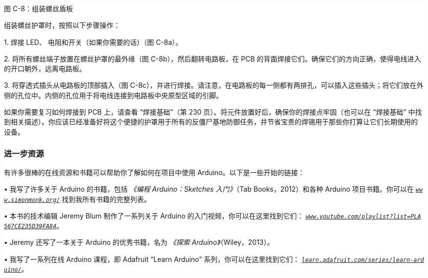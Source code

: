图 C-8：组装螺丝盾板

组装螺丝护罩时，按照以下步骤操作：

1\. 焊接 LED、 电阻和开关（如果你需要的话）（图 C-8a）。

2\. 将所有螺丝端子放置在螺丝护罩的最外缘（图 C-8b），然后翻转电路板，在 PCB 的背面焊接它们。确保它们的方向正确，使得电线进入的开口朝外，远离电路板。

3\. 将穿透式插头从电路板的顶部插入（图 C-8c），并进行焊接。请注意，在电路板的每一侧都有两排孔，可以插入这些插头；将它们放在外侧的孔位中。内侧的孔位用于将电线连接到电路板中央原型区域的引脚。

如果你需要复习如何焊接到 PCB 上，请查看 “焊接基础”（第 230 页）。将元件放置好后，确保你的焊接点牢固（也可以在 “焊接基础” 中找到相关描述）。你应该已经准备好将这个便捷的护罩用于所有的反僵尸基地防御任务，并节省宝贵的焊锡用于那些你打算让它们长期使用的设备。

### **进一步资源**

有许多很棒的在线资源和书籍可以帮助你了解如何在项目中使用 Arduino。以下是一些开始的链接：

• 我写了许多关于 Arduino 的书籍，包括 *《编程 Arduino：Sketches 入门》*（Tab Books，2012）和各种 Arduino 项目书籍。你可以在 *[`www.simonmonk.org/`](http://www.simonmonk.org/)* 找到我所有书籍的完整列表。

• 本书的技术编辑 Jeremy Blum 制作了一系列关于 Arduino 的入门视频，你可以在这里找到它们： *[`www.youtube.com/playlist?list=PLA567CE235D39FA84`](https://www.youtube.com/playlist?list=PLA567CE235D39FA84)*。

• Jeremy 还写了一本关于 Arduino 的优秀书籍，名为 *《探索 Arduino》*（Wiley，2013）。

• 我写了一系列在线 Arduino 课程，即 Adafruit “Learn Arduino” 系列，你可以在这里找到它们： *[`learn.adafruit.com/series/learn-arduino/`](https://learn.adafruit.com/series/learn-arduino/)*。
